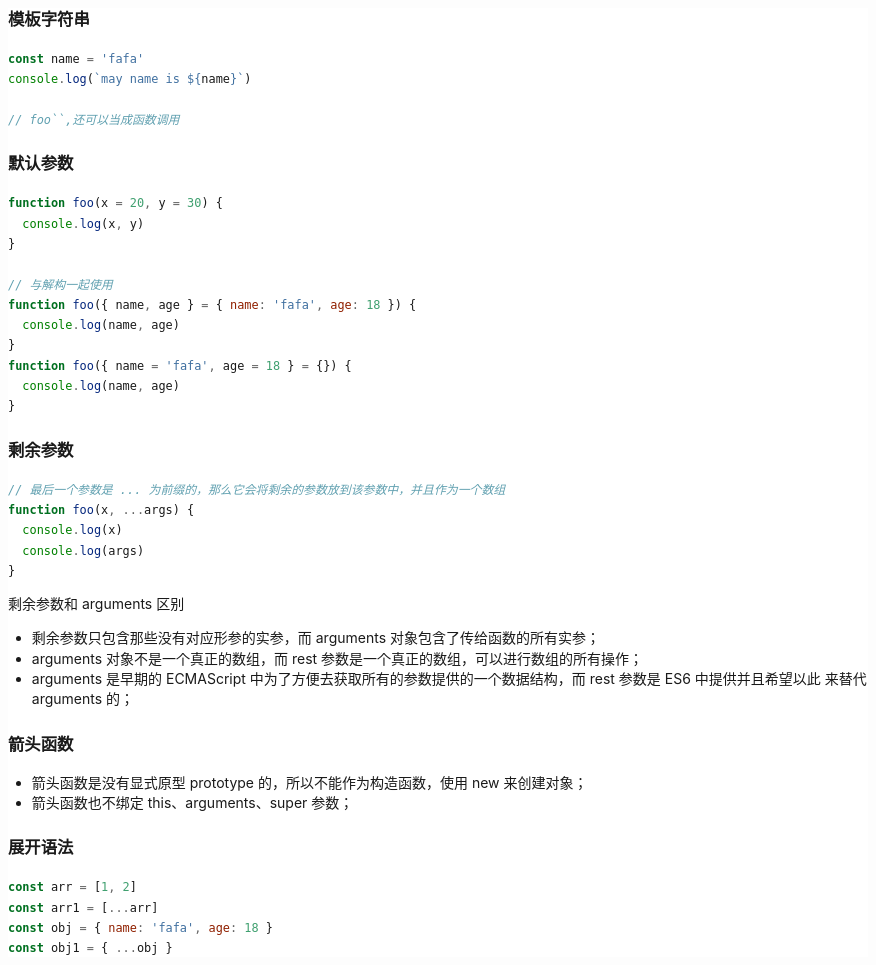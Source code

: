 ### 模板字符串

```javascript
const name = 'fafa'
console.log(`may name is ${name}`)

// foo``,还可以当成函数调用
```

### 默认参数

```javascript
function foo(x = 20, y = 30) {
  console.log(x, y)
}

// 与解构一起使用
function foo({ name, age } = { name: 'fafa', age: 18 }) {
  console.log(name, age)
}
function foo({ name = 'fafa', age = 18 } = {}) {
  console.log(name, age)
}
```

### 剩余参数

```javascript
// 最后一个参数是 ... 为前缀的，那么它会将剩余的参数放到该参数中，并且作为一个数组
function foo(x, ...args) {
  console.log(x)
  console.log(args)
}
```

剩余参数和 arguments 区别

- 剩余参数只包含那些没有对应形参的实参，而 arguments 对象包含了传给函数的所有实参；
- arguments 对象不是一个真正的数组，而 rest 参数是一个真正的数组，可以进行数组的所有操作；
- arguments 是早期的 ECMAScript 中为了方便去获取所有的参数提供的一个数据结构，而 rest 参数是 ES6 中提供并且希望以此
  来替代 arguments 的；

### 箭头函数

- 箭头函数是没有显式原型 prototype 的，所以不能作为构造函数，使用 new 来创建对象；
- 箭头函数也不绑定 this、arguments、super 参数；

### 展开语法

```javascript
const arr = [1, 2]
const arr1 = [...arr]
const obj = { name: 'fafa', age: 18 }
const obj1 = { ...obj }
```
